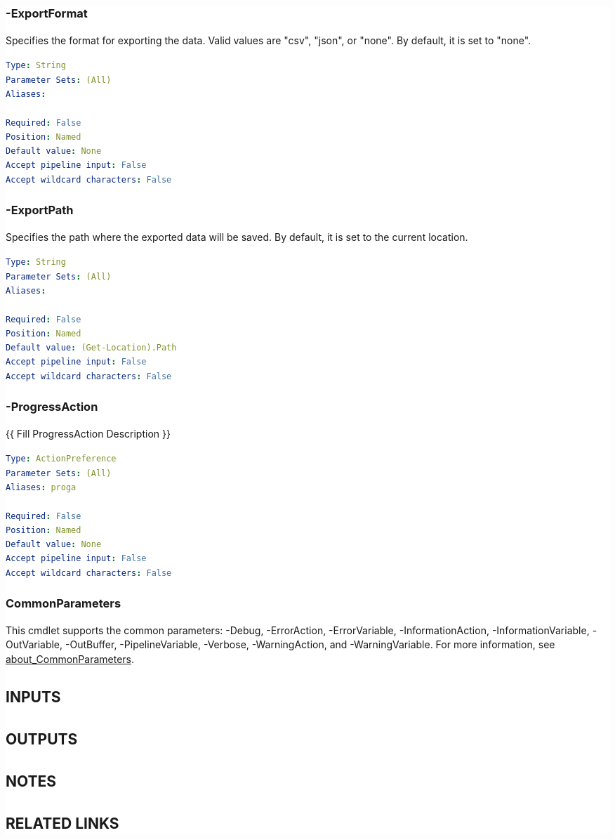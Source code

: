 ### -ExportFormat
Specifies the format for exporting the data.
Valid values are "csv", "json", or "none".
By default, it is set to "none".

```yaml
Type: String
Parameter Sets: (All)
Aliases:

Required: False
Position: Named
Default value: None
Accept pipeline input: False
Accept wildcard characters: False
```

### -ExportPath
Specifies the path where the exported data will be saved.
By default, it is set to the current location.

```yaml
Type: String
Parameter Sets: (All)
Aliases:

Required: False
Position: Named
Default value: (Get-Location).Path
Accept pipeline input: False
Accept wildcard characters: False
```

### -ProgressAction
{{ Fill ProgressAction Description }}

```yaml
Type: ActionPreference
Parameter Sets: (All)
Aliases: proga

Required: False
Position: Named
Default value: None
Accept pipeline input: False
Accept wildcard characters: False
```

### CommonParameters
This cmdlet supports the common parameters: -Debug, -ErrorAction, -ErrorVariable, -InformationAction, -InformationVariable, -OutVariable, -OutBuffer, -PipelineVariable, -Verbose, -WarningAction, and -WarningVariable. For more information, see [about_CommonParameters](http://go.microsoft.com/fwlink/?LinkID=113216).

## INPUTS

## OUTPUTS

## NOTES

## RELATED LINKS
